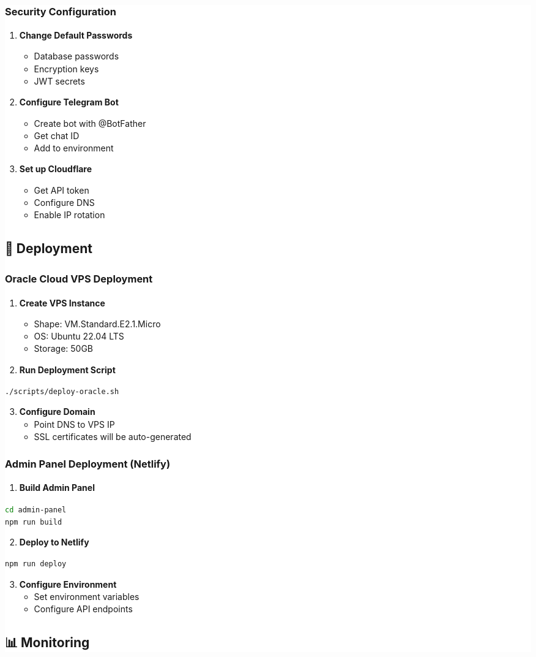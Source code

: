 ### Security Configuration

1. **Change Default Passwords**
   - Database passwords
   - Encryption keys
   - JWT secrets

2. **Configure Telegram Bot**
   - Create bot with @BotFather
   - Get chat ID
   - Add to environment

3. **Set up Cloudflare**
   - Get API token
   - Configure DNS
   - Enable IP rotation

## 🚀 Deployment

### Oracle Cloud VPS Deployment

1. **Create VPS Instance**
   - Shape: VM.Standard.E2.1.Micro
   - OS: Ubuntu 22.04 LTS
   - Storage: 50GB

2. **Run Deployment Script**
```bash
./scripts/deploy-oracle.sh
```

3. **Configure Domain**
   - Point DNS to VPS IP
   - SSL certificates will be auto-generated

### Admin Panel Deployment (Netlify)

1. **Build Admin Panel**
```bash
cd admin-panel
npm run build
```

2. **Deploy to Netlify**
```bash
npm run deploy
```

3. **Configure Environment**
   - Set environment variables
   - Configure API endpoints

## 📊 Monitoring
